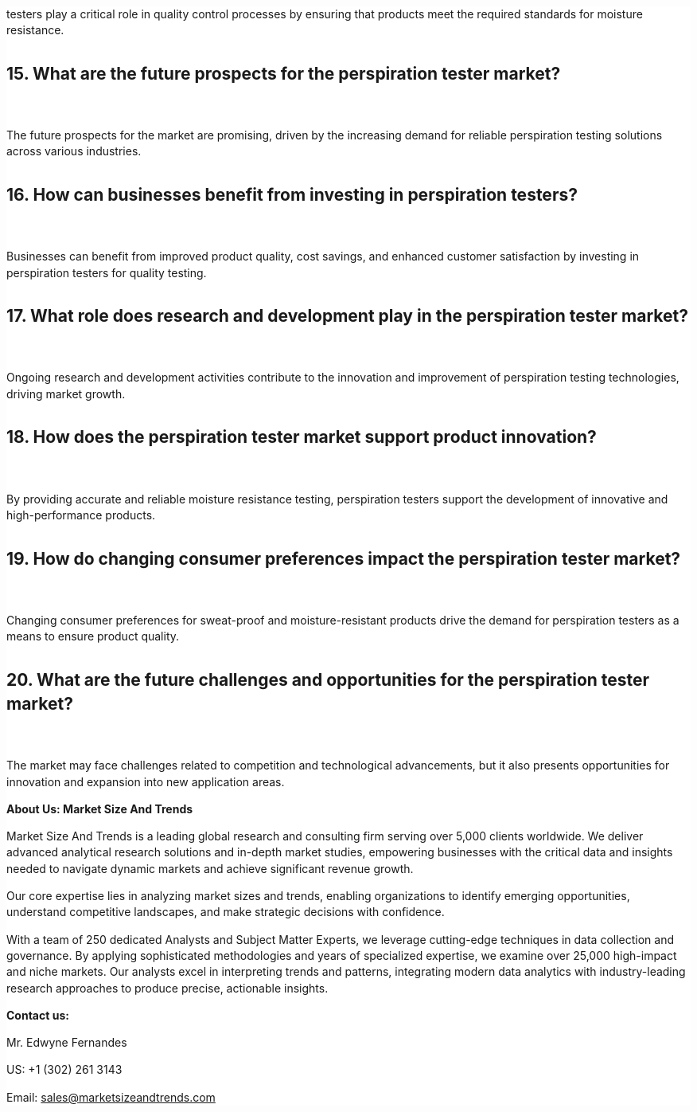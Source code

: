 testers play a critical role in quality control processes by ensuring that products meet the required standards for moisture resistance.</p> <h2>15. What are the future prospects for the perspiration tester market?</h2> <p>&nbsp;</p><p>The future prospects for the market are promising, driven by the increasing demand for reliable perspiration testing solutions across various industries.</p> <h2>16. How can businesses benefit from investing in perspiration testers?</h2> <p>&nbsp;</p><p>Businesses can benefit from improved product quality, cost savings, and enhanced customer satisfaction by investing in perspiration testers for quality testing.</p> <h2>17. What role does research and development play in the perspiration tester market?</h2> <p>&nbsp;</p><p>Ongoing research and development activities contribute to the innovation and improvement of perspiration testing technologies, driving market growth.</p> <h2>18. How does the perspiration tester market support product innovation?</h2> <p>&nbsp;</p><p>By providing accurate and reliable moisture resistance testing, perspiration testers support the development of innovative and high-performance products.</p> <h2>19. How do changing consumer preferences impact the perspiration tester market?</h2> <p>&nbsp;</p><p>Changing consumer preferences for sweat-proof and moisture-resistant products drive the demand for perspiration testers as a means to ensure product quality.</p> <h2>20. What are the future challenges and opportunities for the perspiration tester market?</h2> <p>&nbsp;</p><p>The market may face challenges related to competition and technological advancements, but it also presents opportunities for innovation and expansion into new application areas.</p></body></html></p><p><strong>About Us:&nbsp;Market Size And Trends</strong></p><p>Market Size And Trends&nbsp;is a leading global research and consulting firm serving over 5,000 clients worldwide. We deliver advanced analytical research solutions and in-depth market studies, empowering businesses with the critical data and insights needed to navigate dynamic markets and achieve significant revenue growth.</p><p>Our core expertise lies in analyzing market sizes and trends, enabling organizations to identify emerging opportunities, understand competitive landscapes, and make strategic decisions with confidence.</p><p>With a team of 250 dedicated Analysts and Subject Matter Experts, we leverage cutting-edge techniques in data collection and governance. By applying sophisticated methodologies and years of specialized expertise, we examine over 25,000 high-impact and niche markets. Our analysts excel in interpreting trends and patterns, integrating modern data analytics with industry-leading research approaches to produce precise, actionable insights.</p><p><strong>Contact us:</strong></p><p>Mr. Edwyne Fernandes</p><p>US: +1 (302) 261 3143</p><p>Email: <a href="mailto:sales@marketsizeandtrends.com">sales@marketsizeandtrends.com</a>&nbsp;</p>
